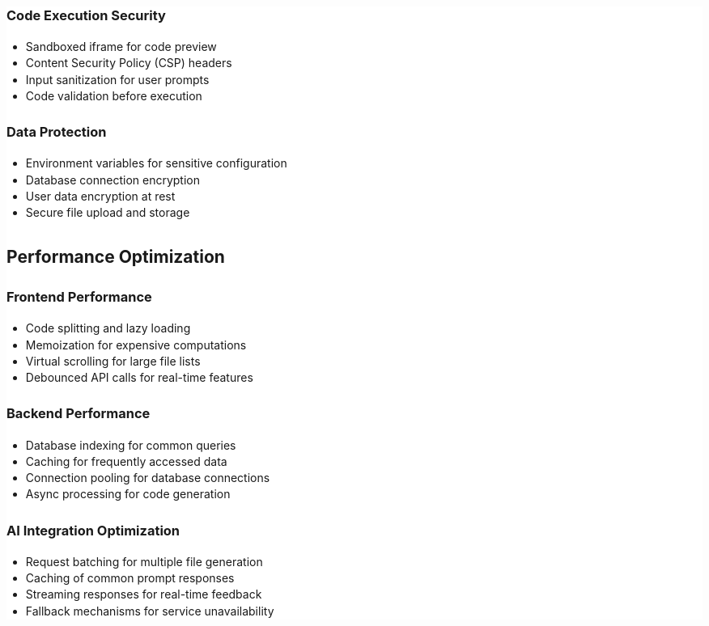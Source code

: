 ### Code Execution Security
- Sandboxed iframe for code preview
- Content Security Policy (CSP) headers
- Input sanitization for user prompts
- Code validation before execution

### Data Protection
- Environment variables for sensitive configuration
- Database connection encryption
- User data encryption at rest
- Secure file upload and storage

## Performance Optimization

### Frontend Performance
- Code splitting and lazy loading
- Memoization for expensive computations
- Virtual scrolling for large file lists
- Debounced API calls for real-time features

### Backend Performance
- Database indexing for common queries
- Caching for frequently accessed data
- Connection pooling for database connections
- Async processing for code generation

### AI Integration Optimization
- Request batching for multiple file generation
- Caching of common prompt responses
- Streaming responses for real-time feedback
- Fallback mechanisms for service unavailability